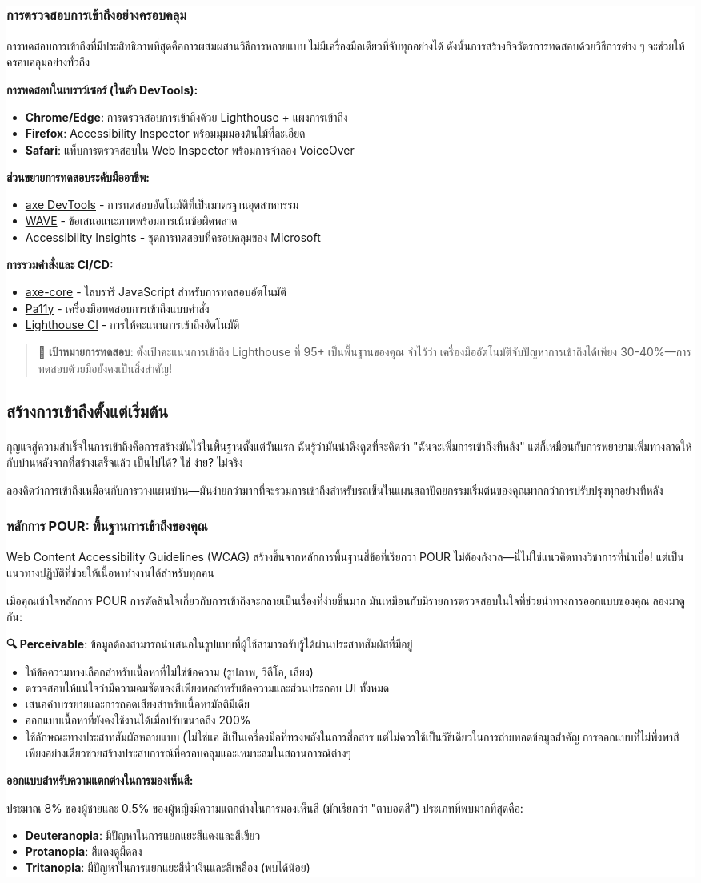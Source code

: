 ### การตรวจสอบการเข้าถึงอย่างครอบคลุม

การทดสอบการเข้าถึงที่มีประสิทธิภาพที่สุดคือการผสมผสานวิธีการหลายแบบ ไม่มีเครื่องมือเดียวที่จับทุกอย่างได้ ดังนั้นการสร้างกิจวัตรการทดสอบด้วยวิธีการต่าง ๆ จะช่วยให้ครอบคลุมอย่างทั่วถึง

**การทดสอบในเบราว์เซอร์ (ในตัว DevTools):**
- **Chrome/Edge**: การตรวจสอบการเข้าถึงด้วย Lighthouse + แผงการเข้าถึง
- **Firefox**: Accessibility Inspector พร้อมมุมมองต้นไม้ที่ละเอียด
- **Safari**: แท็บการตรวจสอบใน Web Inspector พร้อมการจำลอง VoiceOver

**ส่วนขยายการทดสอบระดับมืออาชีพ:**
- [axe DevTools](https://www.deque.com/axe/devtools/) - การทดสอบอัตโนมัติที่เป็นมาตรฐานอุตสาหกรรม
- [WAVE](https://wave.webaim.org/extension/) - ข้อเสนอแนะภาพพร้อมการเน้นข้อผิดพลาด
- [Accessibility Insights](https://accessibilityinsights.io/) - ชุดการทดสอบที่ครอบคลุมของ Microsoft

**การรวมคำสั่งและ CI/CD:**
- [axe-core](https://github.com/dequelabs/axe-core) - ไลบรารี JavaScript สำหรับการทดสอบอัตโนมัติ
- [Pa11y](https://pa11y.org/) - เครื่องมือทดสอบการเข้าถึงแบบคำสั่ง
- [Lighthouse CI](https://github.com/GoogleChrome/lighthouse-ci) - การให้คะแนนการเข้าถึงอัตโนมัติ

> 🎯 **เป้าหมายการทดสอบ**: ตั้งเป้าคะแนนการเข้าถึง Lighthouse ที่ 95+ เป็นพื้นฐานของคุณ จำไว้ว่า เครื่องมืออัตโนมัติจับปัญหาการเข้าถึงได้เพียง 30-40%—การทดสอบด้วยมือยังคงเป็นสิ่งสำคัญ!

## สร้างการเข้าถึงตั้งแต่เริ่มต้น

กุญแจสู่ความสำเร็จในการเข้าถึงคือการสร้างมันไว้ในพื้นฐานตั้งแต่วันแรก ฉันรู้ว่ามันน่าดึงดูดที่จะคิดว่า "ฉันจะเพิ่มการเข้าถึงทีหลัง" แต่ก็เหมือนกับการพยายามเพิ่มทางลาดให้กับบ้านหลังจากที่สร้างเสร็จแล้ว เป็นไปได้? ใช่ ง่าย? ไม่จริง

ลองคิดว่าการเข้าถึงเหมือนกับการวางแผนบ้าน—มันง่ายกว่ามากที่จะรวมการเข้าถึงสำหรับรถเข็นในแผนสถาปัตยกรรมเริ่มต้นของคุณมากกว่าการปรับปรุงทุกอย่างทีหลัง

### หลักการ POUR: พื้นฐานการเข้าถึงของคุณ

Web Content Accessibility Guidelines (WCAG) สร้างขึ้นจากหลักการพื้นฐานสี่ข้อที่เรียกว่า POUR ไม่ต้องกังวล—นี่ไม่ใช่แนวคิดทางวิชาการที่น่าเบื่อ! แต่เป็นแนวทางปฏิบัติที่ช่วยให้เนื้อหาทำงานได้สำหรับทุกคน

เมื่อคุณเข้าใจหลักการ POUR การตัดสินใจเกี่ยวกับการเข้าถึงจะกลายเป็นเรื่องที่ง่ายขึ้นมาก มันเหมือนกับมีรายการตรวจสอบในใจที่ช่วยนำทางการออกแบบของคุณ ลองมาดูกัน:

**🔍 Perceivable**: ข้อมูลต้องสามารถนำเสนอในรูปแบบที่ผู้ใช้สามารถรับรู้ได้ผ่านประสาทสัมผัสที่มีอยู่

- ให้ข้อความทางเลือกสำหรับเนื้อหาที่ไม่ใช่ข้อความ (รูปภาพ, วิดีโอ, เสียง)
- ตรวจสอบให้แน่ใจว่ามีความคมชัดของสีเพียงพอสำหรับข้อความและส่วนประกอบ UI ทั้งหมด
- เสนอคำบรรยายและการถอดเสียงสำหรับเนื้อหามัลติมีเดีย
- ออกแบบเนื้อหาที่ยังคงใช้งานได้เมื่อปรับขนาดถึง 200%
- ใช้ลักษณะทางประสาทสัมผัสหลายแบบ (ไม่ใช่แค่
สีเป็นเครื่องมือที่ทรงพลังในการสื่อสาร แต่ไม่ควรใช้เป็นวิธีเดียวในการถ่ายทอดข้อมูลสำคัญ การออกแบบที่ไม่พึ่งพาสีเพียงอย่างเดียวช่วยสร้างประสบการณ์ที่ครอบคลุมและเหมาะสมในสถานการณ์ต่างๆ

**ออกแบบสำหรับความแตกต่างในการมองเห็นสี:**

ประมาณ 8% ของผู้ชายและ 0.5% ของผู้หญิงมีความแตกต่างในการมองเห็นสี (มักเรียกว่า "ตาบอดสี") ประเภทที่พบมากที่สุดคือ:
- **Deuteranopia**: มีปัญหาในการแยกแยะสีแดงและสีเขียว
- **Protanopia**: สีแดงดูมืดลง
- **Tritanopia**: มีปัญหาในการแยกแยะสีน้ำเงินและสีเหลือง (พบได้น้อย)
